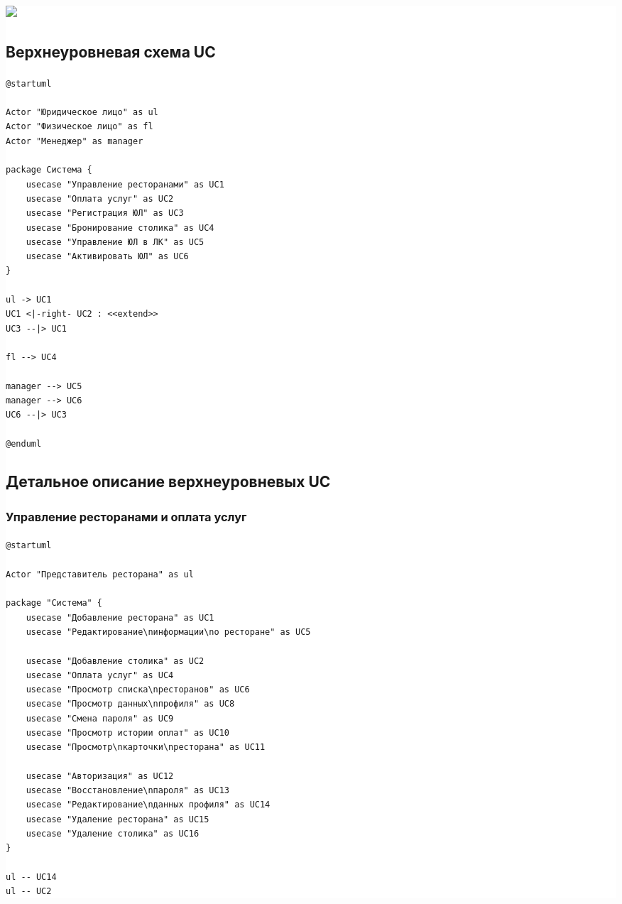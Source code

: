 ![](Screenshot_124.png)

## Верхнеуровневая схема UC

```plantuml
@startuml

Actor "Юридическое лицо" as ul
Actor "Физическое лицо" as fl
Actor "Менеджер" as manager

package Система {
    usecase "Управление ресторанами" as UC1
    usecase "Оплата услуг" as UC2
    usecase "Регистрация ЮЛ" as UC3
    usecase "Бронирование столика" as UC4
    usecase "Управление ЮЛ в ЛК" as UC5
    usecase "Активировать ЮЛ" as UC6
}

ul -> UC1
UC1 <|-right- UC2 : <<extend>>
UC3 --|> UC1

fl --> UC4

manager --> UC5
manager --> UC6
UC6 --|> UC3

@enduml
```

## Детальное описание верхнеуровневых UC

### Управление ресторанами и оплата услуг

```plantuml
@startuml

Actor "Представитель ресторана" as ul

package "Система" {
    usecase "Добавление ресторана" as UC1
    usecase "Редактирование\nинформации\nо ресторане" as UC5

    usecase "Добавление столика" as UC2
    usecase "Оплата услуг" as UC4
    usecase "Просмотр списка\nресторанов" as UC6
    usecase "Просмотр данных\nпрофиля" as UC8
    usecase "Смена пароля" as UC9
    usecase "Просмотр истории оплат" as UC10
    usecase "Просмотр\nкарточки\nресторана" as UC11

    usecase "Авторизация" as UC12
    usecase "Восстановление\nпароля" as UC13
    usecase "Редактирование\nданных профиля" as UC14
    usecase "Удаление ресторана" as UC15
    usecase "Удаление столика" as UC16
}

ul -- UC14
ul -- UC2
```